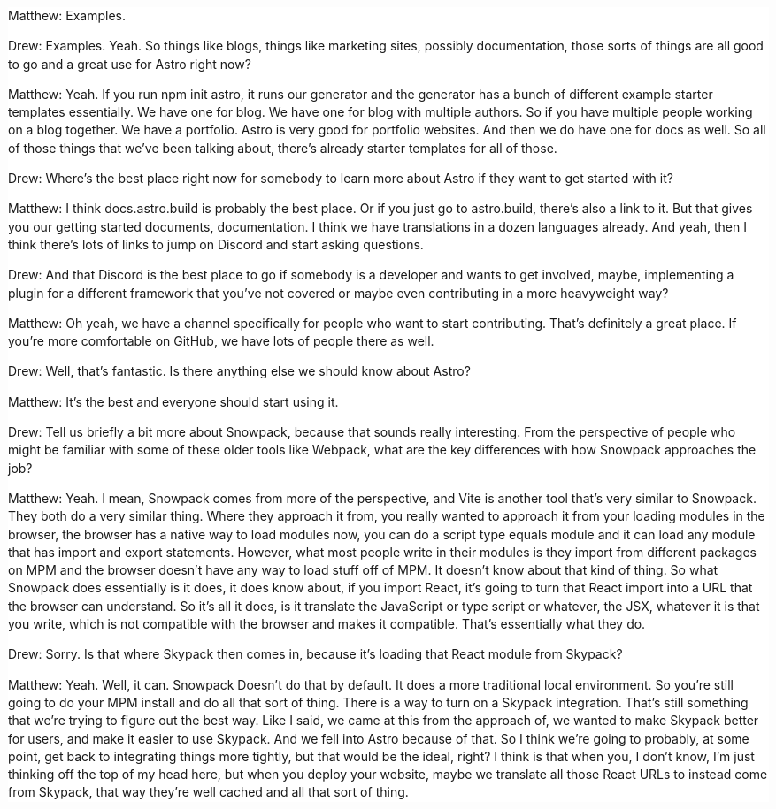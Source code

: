 <span class="smashing-tv-speaker">Matthew:</span> Examples.

<span class="smashing-tv-host">Drew:</span> Examples. Yeah. So things like blogs, things like marketing sites, possibly documentation, those sorts of things are all good to go and a great use for Astro right now?

<span class="smashing-tv-speaker">Matthew:</span> Yeah. If you run npm init astro, it runs our generator and the generator has a bunch of different example starter templates essentially. We have one for blog. We have one for blog with multiple authors. So if you have multiple people working on a blog together. We have a portfolio. Astro is very good for portfolio websites. And then we do have one for docs as well. So all of those things that we’ve been talking about, there’s already starter templates for all of those.

<span class="smashing-tv-host">Drew:</span> Where’s the best place right now for somebody to learn more about Astro if they want to get started with it?

<span class="smashing-tv-speaker">Matthew:</span> I think docs.astro.build is probably the best place. Or if you just go to astro.build, there’s also a link to it. But that gives you our getting started documents, documentation. I think we have translations in a dozen languages already. And yeah, then I think there’s lots of links to jump on Discord and start asking questions.

<span class="smashing-tv-host">Drew:</span> And that Discord is the best place to go if somebody is a developer and wants to get involved, maybe, implementing a plugin for a different framework that you’ve not covered or maybe even contributing in a more heavyweight way?

<span class="smashing-tv-speaker">Matthew:</span> Oh yeah, we have a channel specifically for people who want to start contributing. That’s definitely a great place. If you’re more comfortable on GitHub, we have lots of people there as well.

<span class="smashing-tv-host">Drew:</span> Well, that’s fantastic. Is there anything else we should know about Astro?

<span class="smashing-tv-speaker">Matthew:</span> It’s the best and everyone should start using it.

<span class="smashing-tv-host">Drew:</span> Tell us briefly a bit more about Snowpack, because that sounds really interesting. From the perspective of people who might be familiar with some of these older tools like Webpack, what are the key differences with how Snowpack approaches the job?

<span class="smashing-tv-speaker">Matthew:</span> Yeah. I mean, Snowpack comes from more of the perspective, and Vite is another tool that’s very similar to Snowpack. They both do a very similar thing. Where they approach it from, you really wanted to approach it from your loading modules in the browser, the browser has a native way to load modules now, you can do a script type equals module and it can load any module that has import and export statements. However, what most people write in their modules is they import from different packages on MPM and the browser doesn’t have any way to load stuff off of MPM. It doesn’t know about that kind of thing. So what Snowpack does essentially is it does, it does know about, if you import React, it’s going to turn that React import into a URL that the browser can understand. So it’s all it does, is it translate the JavaScript or type script or whatever, the JSX, whatever it is that you write, which is not compatible with the browser and makes it compatible. That’s essentially what they do.

<span class="smashing-tv-host">Drew:</span> Sorry. Is that where Skypack then comes in, because it’s loading that React module from Skypack?

<span class="smashing-tv-speaker">Matthew:</span> Yeah. Well, it can. Snowpack Doesn’t do that by default. It does a more traditional local environment. So you’re still going to do your MPM install and do all that sort of thing. There is a way to turn on a Skypack integration. That’s still something that we’re trying to figure out the best way. Like I said, we came at this from the approach of, we wanted to make Skypack better for users, and make it easier to use Skypack. And we fell into Astro because of that. So I think we’re going to probably, at some point, get back to integrating things more tightly, but that would be the ideal, right? I think is that when you, I don’t know, I’m just thinking off the top of my head here, but when you deploy your website, maybe we translate all those React URLs to instead come from Skypack, that way they’re well cached and all that sort of thing.
